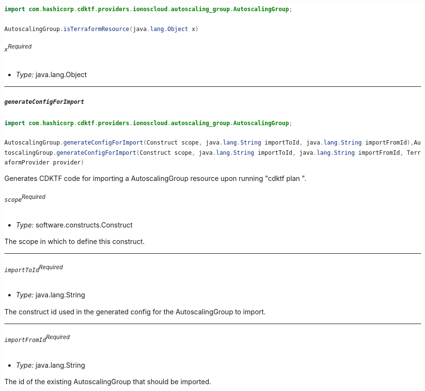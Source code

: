 ```java
import com.hashicorp.cdktf.providers.ionoscloud.autoscaling_group.AutoscalingGroup;

AutoscalingGroup.isTerraformResource(java.lang.Object x)
```

###### `x`<sup>Required</sup> <a name="x" id="@cdktf/provider-ionoscloud.autoscalingGroup.AutoscalingGroup.isTerraformResource.parameter.x"></a>

- *Type:* java.lang.Object

---

##### `generateConfigForImport` <a name="generateConfigForImport" id="@cdktf/provider-ionoscloud.autoscalingGroup.AutoscalingGroup.generateConfigForImport"></a>

```java
import com.hashicorp.cdktf.providers.ionoscloud.autoscaling_group.AutoscalingGroup;

AutoscalingGroup.generateConfigForImport(Construct scope, java.lang.String importToId, java.lang.String importFromId),AutoscalingGroup.generateConfigForImport(Construct scope, java.lang.String importToId, java.lang.String importFromId, TerraformProvider provider)
```

Generates CDKTF code for importing a AutoscalingGroup resource upon running "cdktf plan <stack-name>".

###### `scope`<sup>Required</sup> <a name="scope" id="@cdktf/provider-ionoscloud.autoscalingGroup.AutoscalingGroup.generateConfigForImport.parameter.scope"></a>

- *Type:* software.constructs.Construct

The scope in which to define this construct.

---

###### `importToId`<sup>Required</sup> <a name="importToId" id="@cdktf/provider-ionoscloud.autoscalingGroup.AutoscalingGroup.generateConfigForImport.parameter.importToId"></a>

- *Type:* java.lang.String

The construct id used in the generated config for the AutoscalingGroup to import.

---

###### `importFromId`<sup>Required</sup> <a name="importFromId" id="@cdktf/provider-ionoscloud.autoscalingGroup.AutoscalingGroup.generateConfigForImport.parameter.importFromId"></a>

- *Type:* java.lang.String

The id of the existing AutoscalingGroup that should be imported.
